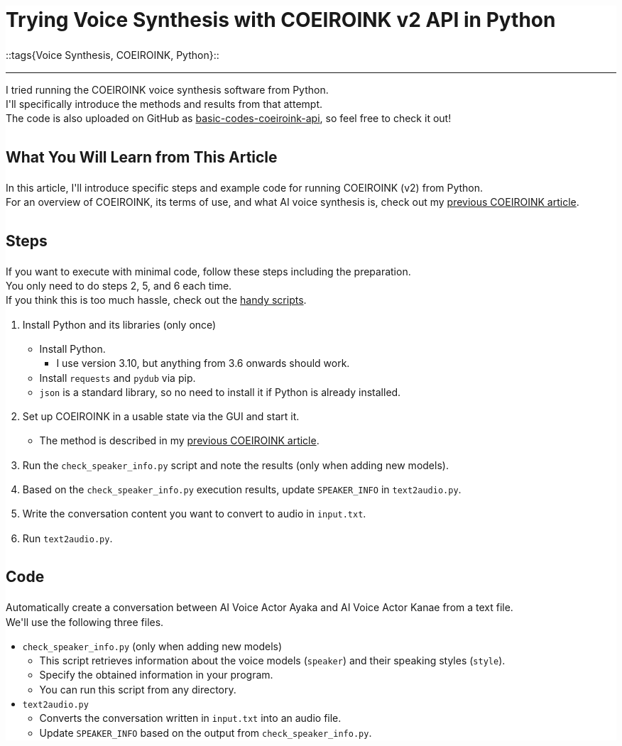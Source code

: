 # Trying Voice Synthesis with COEIROINK v2 API in Python
::tags{Voice Synthesis, COEIROINK, Python}::

---

I tried running the COEIROINK voice synthesis software from Python.  
I'll specifically introduce the methods and results from that attempt.  
The code is also uploaded on GitHub as [basic-codes-coeiroink-api](https://github.com/hitbug0/basic-codes-coeiroink-api), so feel free to check it out!

## What You Will Learn from This Article
In this article, I'll introduce specific steps and example code for running COEIROINK (v2) from Python.  
For an overview of COEIROINK, its terms of use, and what AI voice synthesis is, check out my [previous COEIROINK article](./2024-04-25-CoeiroinkGUI.html).

## Steps
If you want to execute with minimal code, follow these steps including the preparation.  
You only need to do steps 2, 5, and 6 each time.  
If you think this is too much hassle, check out the [handy scripts](#section5).

1. Install Python and its libraries (only once)
    - Install Python.
        - I use version 3.10, but anything from 3.6 onwards should work.
    - Install `requests` and `pydub` via pip.
    - `json` is a standard library, so no need to install it if Python is already installed.
2. Set up COEIROINK in a usable state via the GUI and start it.

    - The method is described in my [previous COEIROINK article](./posts_2024-04-25-CoeiroinkGUI.html/#section4).
3. Run the `check_speaker_info.py` script and note the results (only when adding new models).
4. Based on the `check_speaker_info.py` execution results, update `SPEAKER_INFO` in `text2audio.py`.
5. Write the conversation content you want to convert to audio in `input.txt`.
6. Run `text2audio.py`.

## Code
Automatically create a conversation between AI Voice Actor Ayaka and AI Voice Actor Kanae from a text file.  
We'll use the following three files.

- `check_speaker_info.py` (only when adding new models)
    - This script retrieves information about the voice models (`speaker`) and their speaking styles (`style`).  
    - Specify the obtained information in your program.
    - You can run this script from any directory.
- `text2audio.py`
    - Converts the conversation written in `input.txt` into an audio file.
    - Update `SPEAKER_INFO` based on the output from `check_speaker_info.py`.
